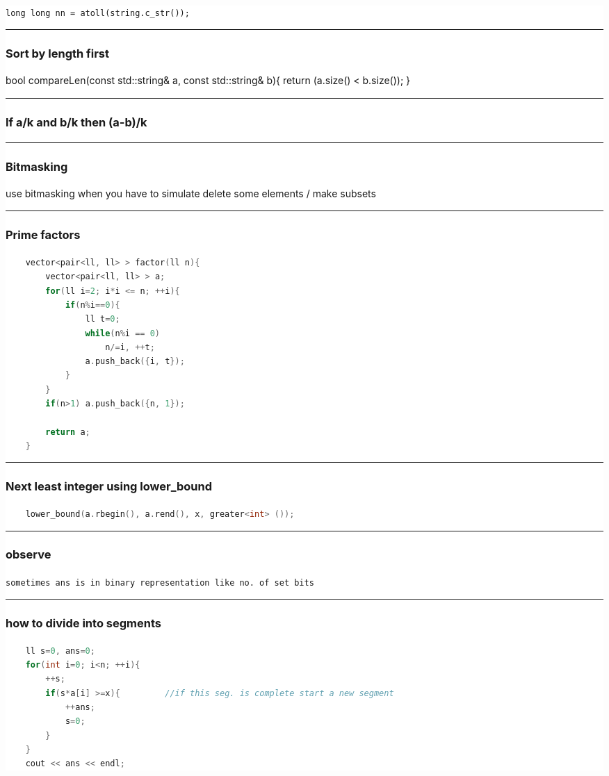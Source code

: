 	long long nn = atoll(string.c_str());

***
### Sort by length first

bool compareLen(const std::string& a, const std::string& b){
    return (a.size() < b.size()); 
} 


***
### If a/k and b/k then (a-b)/k

***
### Bitmasking
use bitmasking when you have to simulate delete some elements / make subsets

***
### Prime factors 
```c++
    vector<pair<ll, ll> > factor(ll n){
        vector<pair<ll, ll> > a;
        for(ll i=2; i*i <= n; ++i){
            if(n%i==0){
                ll t=0;
                while(n%i == 0)
                    n/=i, ++t;
                a.push_back({i, t});
            }
        }
        if(n>1) a.push_back({n, 1});

        return a;
    }
```
***
### Next least integer using lower_bound
```c++
    lower_bound(a.rbegin(), a.rend(), x, greater<int> ());
```

***
### observe
    sometimes ans is in binary representation like no. of set bits

***
### how to divide into segments
```c++
    ll s=0, ans=0;
    for(int i=0; i<n; ++i){
        ++s;
        if(s*a[i] >=x){         //if this seg. is complete start a new segment
            ++ans;
            s=0;
        }
    }
    cout << ans << endl;
```
